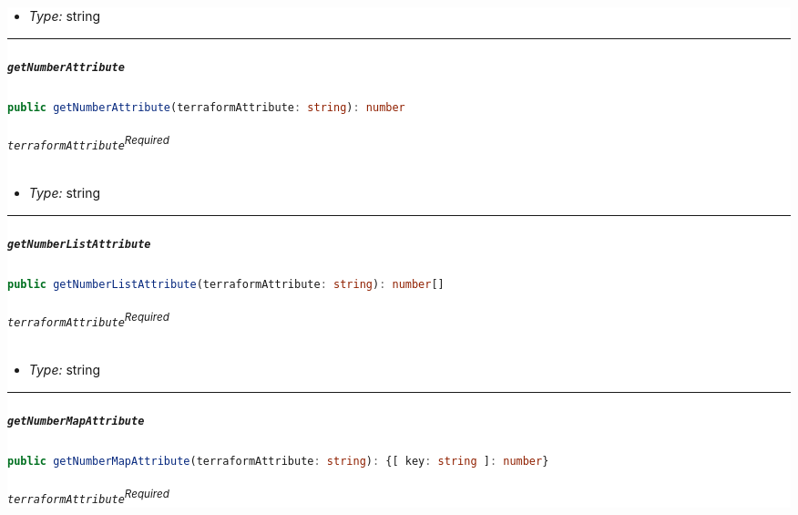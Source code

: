 - *Type:* string

---

##### `getNumberAttribute` <a name="getNumberAttribute" id="@cdktf/provider-cloudflare.dataCloudflareZeroTrustDlpIntegrationEntry.DataCloudflareZeroTrustDlpIntegrationEntryPatternOutputReference.getNumberAttribute"></a>

```typescript
public getNumberAttribute(terraformAttribute: string): number
```

###### `terraformAttribute`<sup>Required</sup> <a name="terraformAttribute" id="@cdktf/provider-cloudflare.dataCloudflareZeroTrustDlpIntegrationEntry.DataCloudflareZeroTrustDlpIntegrationEntryPatternOutputReference.getNumberAttribute.parameter.terraformAttribute"></a>

- *Type:* string

---

##### `getNumberListAttribute` <a name="getNumberListAttribute" id="@cdktf/provider-cloudflare.dataCloudflareZeroTrustDlpIntegrationEntry.DataCloudflareZeroTrustDlpIntegrationEntryPatternOutputReference.getNumberListAttribute"></a>

```typescript
public getNumberListAttribute(terraformAttribute: string): number[]
```

###### `terraformAttribute`<sup>Required</sup> <a name="terraformAttribute" id="@cdktf/provider-cloudflare.dataCloudflareZeroTrustDlpIntegrationEntry.DataCloudflareZeroTrustDlpIntegrationEntryPatternOutputReference.getNumberListAttribute.parameter.terraformAttribute"></a>

- *Type:* string

---

##### `getNumberMapAttribute` <a name="getNumberMapAttribute" id="@cdktf/provider-cloudflare.dataCloudflareZeroTrustDlpIntegrationEntry.DataCloudflareZeroTrustDlpIntegrationEntryPatternOutputReference.getNumberMapAttribute"></a>

```typescript
public getNumberMapAttribute(terraformAttribute: string): {[ key: string ]: number}
```

###### `terraformAttribute`<sup>Required</sup> <a name="terraformAttribute" id="@cdktf/provider-cloudflare.dataCloudflareZeroTrustDlpIntegrationEntry.DataCloudflareZeroTrustDlpIntegrationEntryPatternOutputReference.getNumberMapAttribute.parameter.terraformAttribute"></a>
